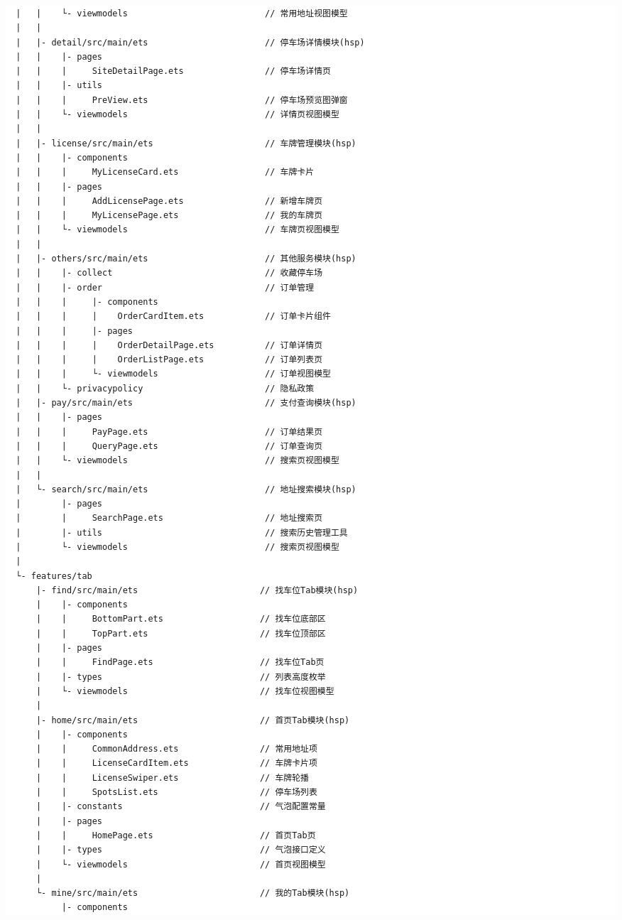 ```
  |   |    └- viewmodels                           // 常用地址视图模型  
  |   |     
  |   |- detail/src/main/ets                       // 停车场详情模块(hsp)
  |   |    |- pages                               
  |   |    |     SiteDetailPage.ets                // 停车场详情页
  |   |    |- utils                                
  |   |    |     PreView.ets                       // 停车场预览图弹窗
  |   |    └- viewmodels                           // 详情页视图模型
  |   |  
  |   |- license/src/main/ets                      // 车牌管理模块(hsp)
  |   |    |- components                              
  |   |    |     MyLicenseCard.ets                 // 车牌卡片 
  |   |    |- pages                               
  |   |    |     AddLicensePage.ets                // 新增车牌页
  |   |    |     MyLicensePage.ets                 // 我的车牌页
  |   |    └- viewmodels                           // 车牌页视图模型   
  |   | 
  |   |- others/src/main/ets                       // 其他服务模块(hsp)
  |   |    |- collect                              // 收藏停车场   
  |   |    |- order                                // 订单管理 
  |   |    |     |- components                      
  |   |    |     |    OrderCardItem.ets            // 订单卡片组件
  |   |    |     |- pages
  |   |    |     |    OrderDetailPage.ets          // 订单详情页
  |   |    |     |    OrderListPage.ets            // 订单列表页
  |   |    |     └- viewmodels                     // 订单视图模型
  |   |    └- privacypolicy                        // 隐私政策   
  |   |- pay/src/main/ets                          // 支付查询模块(hsp)
  |   |    |- pages                               
  |   |    |     PayPage.ets                       // 订单结果页
  |   |    |     QueryPage.ets                     // 订单查询页
  |   |    └- viewmodels                           // 搜索页视图模型
  |   | 
  |   └- search/src/main/ets                       // 地址搜索模块(hsp)
  |        |- pages                               
  |        |     SearchPage.ets                    // 地址搜索页
  |        |- utils                                // 搜索历史管理工具
  |        └- viewmodels                           // 搜索页视图模型
  |    
  └- features/tab    
      |- find/src/main/ets                        // 找车位Tab模块(hsp)
      |    |- components                                  
      |    |     BottomPart.ets                   // 找车位底部区
      |    |     TopPart.ets                      // 找车位顶部区 
      |    |- pages                                
      |    |     FindPage.ets                     // 找车位Tab页
      |    |- types                               // 列表高度枚举 
      |    └- viewmodels                          // 找车位视图模型
      | 
      |- home/src/main/ets                        // 首页Tab模块(hsp)
      |    |- components                                  
      |    |     CommonAddress.ets                // 常用地址项 
      |    |     LicenseCardItem.ets              // 车牌卡片项
      |    |     LicenseSwiper.ets                // 车牌轮播
      |    |     SpotsList.ets                    // 停车场列表
      |    |- constants                           // 气泡配置常量     
      |    |- pages                                
      |    |     HomePage.ets                     // 首页Tab页
      |    |- types                               // 气泡接口定义 
      |    └- viewmodels                          // 首页视图模型
      | 
      └- mine/src/main/ets                        // 我的Tab模块(hsp)
           |- components                                  
```